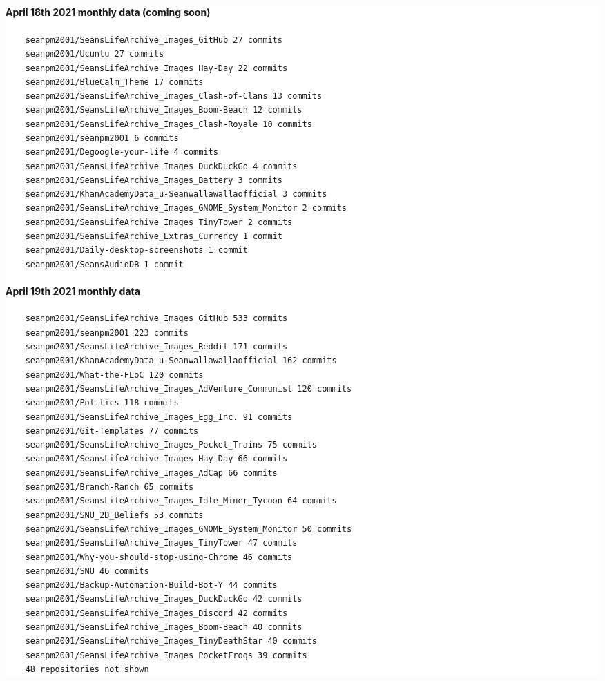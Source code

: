 #### April 18th 2021 monthly data (coming soon)

```github-calendar:monthly
    seanpm2001/SeansLifeArchive_Images_GitHub 27 commits
    seanpm2001/Ucuntu 27 commits
    seanpm2001/SeansLifeArchive_Images_Hay-Day 22 commits
    seanpm2001/BlueCalm_Theme 17 commits
    seanpm2001/SeansLifeArchive_Images_Clash-of-Clans 13 commits
    seanpm2001/SeansLifeArchive_Images_Boom-Beach 12 commits
    seanpm2001/SeansLifeArchive_Images_Clash-Royale 10 commits
    seanpm2001/seanpm2001 6 commits
    seanpm2001/Degoogle-your-life 4 commits
    seanpm2001/SeansLifeArchive_Images_DuckDuckGo 4 commits
    seanpm2001/SeansLifeArchive_Images_Battery 3 commits
    seanpm2001/KhanAcademyData_u-Seanwallawallaofficial 3 commits
    seanpm2001/SeansLifeArchive_Images_GNOME_System_Monitor 2 commits
    seanpm2001/SeansLifeArchive_Images_TinyTower 2 commits
    seanpm2001/SeansLifeArchive_Extras_Currency 1 commit
    seanpm2001/Daily-desktop-screenshots 1 commit
    seanpm2001/SeansAudioDB 1 commit
```

#### April 19th 2021 monthly data

```github-calendar:monthly
    seanpm2001/SeansLifeArchive_Images_GitHub 533 commits
    seanpm2001/seanpm2001 223 commits
    seanpm2001/SeansLifeArchive_Images_Reddit 171 commits
    seanpm2001/KhanAcademyData_u-Seanwallawallaofficial 162 commits
    seanpm2001/What-the-FLoC 120 commits
    seanpm2001/SeansLifeArchive_Images_AdVenture_Communist 120 commits
    seanpm2001/Politics 118 commits
    seanpm2001/SeansLifeArchive_Images_Egg_Inc. 91 commits
    seanpm2001/Git-Templates 77 commits
    seanpm2001/SeansLifeArchive_Images_Pocket_Trains 75 commits
    seanpm2001/SeansLifeArchive_Images_Hay-Day 66 commits
    seanpm2001/SeansLifeArchive_Images_AdCap 66 commits
    seanpm2001/Branch-Ranch 65 commits
    seanpm2001/SeansLifeArchive_Images_Idle_Miner_Tycoon 64 commits
    seanpm2001/SNU_2D_Beliefs 53 commits
    seanpm2001/SeansLifeArchive_Images_GNOME_System_Monitor 50 commits
    seanpm2001/SeansLifeArchive_Images_TinyTower 47 commits
    seanpm2001/Why-you-should-stop-using-Chrome 46 commits
    seanpm2001/SNU 46 commits
    seanpm2001/Backup-Automation-Build-Bot-Y 44 commits
    seanpm2001/SeansLifeArchive_Images_DuckDuckGo 42 commits
    seanpm2001/SeansLifeArchive_Images_Discord 42 commits
    seanpm2001/SeansLifeArchive_Images_Boom-Beach 40 commits
    seanpm2001/SeansLifeArchive_Images_TinyDeathStar 40 commits
    seanpm2001/SeansLifeArchive_Images_PocketFrogs 39 commits
    48 repositories not shown
```
